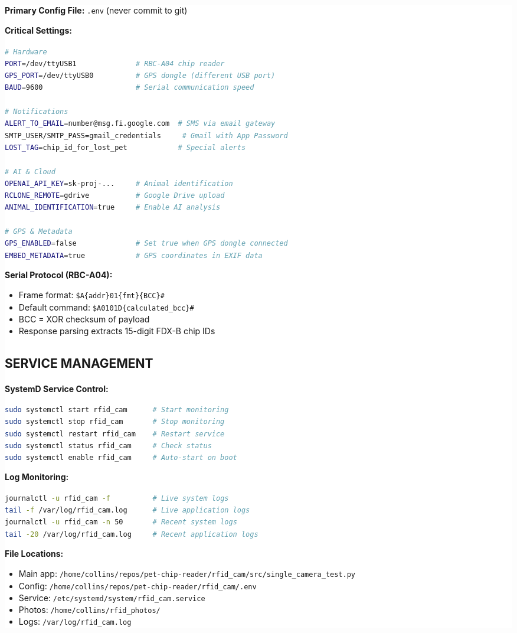 **Primary Config File:** `.env` (never commit to git)

**Critical Settings:**
```bash
# Hardware
PORT=/dev/ttyUSB1              # RBC-A04 chip reader
GPS_PORT=/dev/ttyUSB0          # GPS dongle (different USB port)
BAUD=9600                      # Serial communication speed

# Notifications
ALERT_TO_EMAIL=number@msg.fi.google.com  # SMS via email gateway
SMTP_USER/SMTP_PASS=gmail_credentials     # Gmail with App Password
LOST_TAG=chip_id_for_lost_pet            # Special alerts

# AI & Cloud
OPENAI_API_KEY=sk-proj-...     # Animal identification
RCLONE_REMOTE=gdrive           # Google Drive upload
ANIMAL_IDENTIFICATION=true     # Enable AI analysis

# GPS & Metadata
GPS_ENABLED=false              # Set true when GPS dongle connected
EMBED_METADATA=true            # GPS coordinates in EXIF data
```

**Serial Protocol (RBC-A04):**
- Frame format: `$A{addr}01{fmt}{BCC}#`
- Default command: `$A0101D{calculated_bcc}#`
- BCC = XOR checksum of payload
- Response parsing extracts 15-digit FDX-B chip IDs

## **SERVICE MANAGEMENT**

**SystemD Service Control:**
```bash
sudo systemctl start rfid_cam      # Start monitoring
sudo systemctl stop rfid_cam       # Stop monitoring
sudo systemctl restart rfid_cam    # Restart service
sudo systemctl status rfid_cam     # Check status
sudo systemctl enable rfid_cam     # Auto-start on boot
```

**Log Monitoring:**
```bash
journalctl -u rfid_cam -f          # Live system logs
tail -f /var/log/rfid_cam.log      # Live application logs
journalctl -u rfid_cam -n 50       # Recent system logs
tail -20 /var/log/rfid_cam.log     # Recent application logs
```

**File Locations:**
- Main app: `/home/collins/repos/pet-chip-reader/rfid_cam/src/single_camera_test.py`
- Config: `/home/collins/repos/pet-chip-reader/rfid_cam/.env`
- Service: `/etc/systemd/system/rfid_cam.service`
- Photos: `/home/collins/rfid_photos/`
- Logs: `/var/log/rfid_cam.log`
